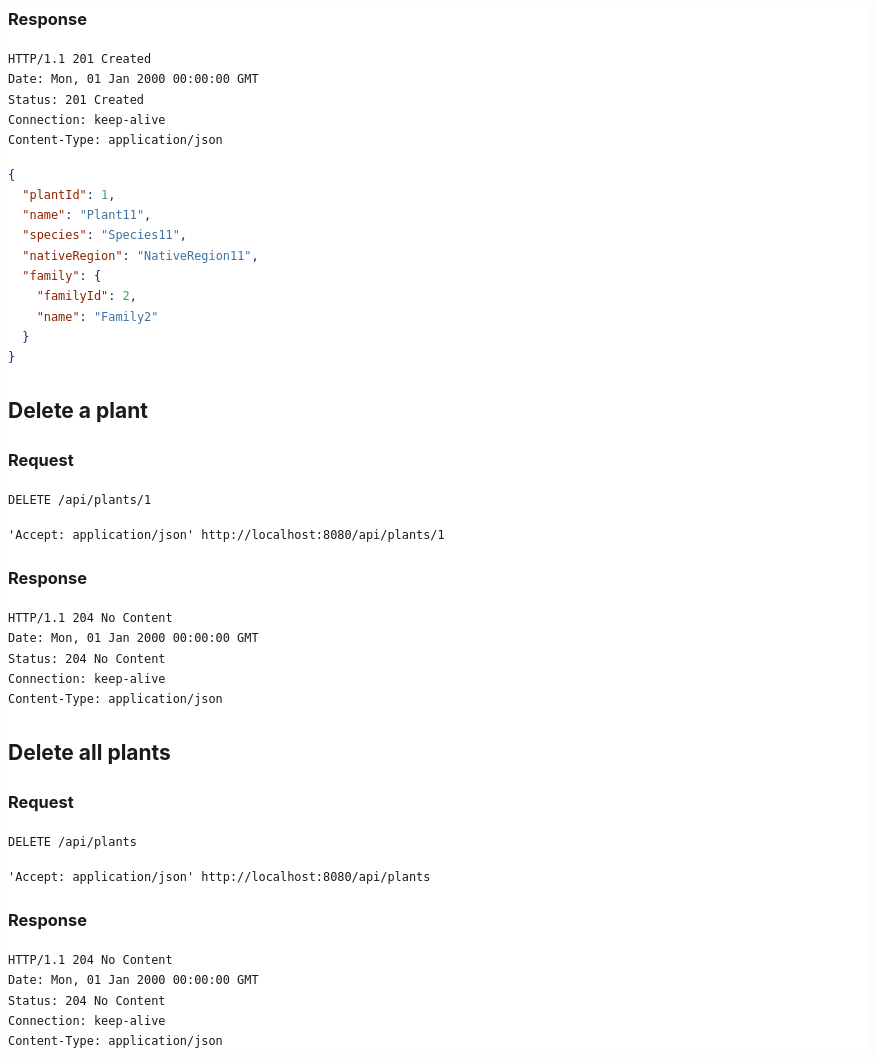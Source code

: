 ### Response

    HTTP/1.1 201 Created
    Date: Mon, 01 Jan 2000 00:00:00 GMT
    Status: 201 Created
    Connection: keep-alive
    Content-Type: application/json

```json
{
  "plantId": 1,
  "name": "Plant11",
  "species": "Species11",
  "nativeRegion": "NativeRegion11",
  "family": {
    "familyId": 2,
    "name": "Family2"
  }
}
```

## Delete a plant

### Request

`DELETE /api/plants/1`

    'Accept: application/json' http://localhost:8080/api/plants/1

### Response

    HTTP/1.1 204 No Content
    Date: Mon, 01 Jan 2000 00:00:00 GMT
    Status: 204 No Content
    Connection: keep-alive
    Content-Type: application/json

## Delete all plants

### Request

`DELETE /api/plants`

    'Accept: application/json' http://localhost:8080/api/plants

### Response

    HTTP/1.1 204 No Content
    Date: Mon, 01 Jan 2000 00:00:00 GMT
    Status: 204 No Content
    Connection: keep-alive
    Content-Type: application/json